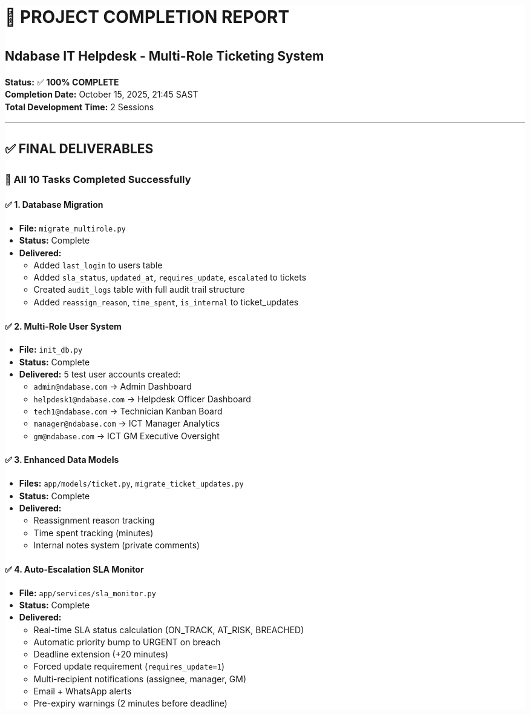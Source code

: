 # 🎉 PROJECT COMPLETION REPORT

## Ndabase IT Helpdesk - Multi-Role Ticketing System
**Status:** ✅ **100% COMPLETE**  
**Completion Date:** October 15, 2025, 21:45 SAST  
**Total Development Time:** 2 Sessions

---

## ✅ FINAL DELIVERABLES

### 🎯 All 10 Tasks Completed Successfully

#### ✅ 1. Database Migration
- **File:** `migrate_multirole.py`
- **Status:** Complete
- **Delivered:**
  - Added `last_login` to users table
  - Added `sla_status`, `updated_at`, `requires_update`, `escalated` to tickets
  - Created `audit_logs` table with full audit trail structure
  - Added `reassign_reason`, `time_spent`, `is_internal` to ticket_updates

#### ✅ 2. Multi-Role User System
- **File:** `init_db.py`
- **Status:** Complete
- **Delivered:** 5 test user accounts created:
  - `admin@ndabase.com` → Admin Dashboard
  - `helpdesk1@ndabase.com` → Helpdesk Officer Dashboard
  - `tech1@ndabase.com` → Technician Kanban Board
  - `manager@ndabase.com` → ICT Manager Analytics
  - `gm@ndabase.com` → ICT GM Executive Oversight

#### ✅ 3. Enhanced Data Models
- **Files:** `app/models/ticket.py`, `migrate_ticket_updates.py`
- **Status:** Complete
- **Delivered:**
  - Reassignment reason tracking
  - Time spent tracking (minutes)
  - Internal notes system (private comments)

#### ✅ 4. Auto-Escalation SLA Monitor
- **File:** `app/services/sla_monitor.py`
- **Status:** Complete
- **Delivered:**
  - Real-time SLA status calculation (ON_TRACK, AT_RISK, BREACHED)
  - Automatic priority bump to URGENT on breach
  - Deadline extension (+20 minutes)
  - Forced update requirement (`requires_update=1`)
  - Multi-recipient notifications (assignee, manager, GM)
  - Email + WhatsApp alerts
  - Pre-expiry warnings (2 minutes before deadline)
